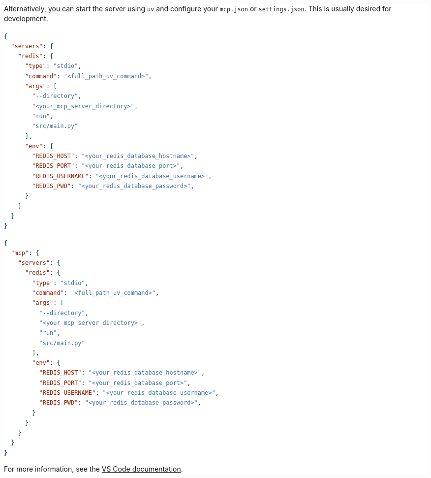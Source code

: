 Alternatively, you can start the server using `uv` and configure your `mcp.json` or `settings.json`. This is usually desired for development.

```json
{
  "servers": {
    "redis": {
      "type": "stdio",
      "command": "<full_path_uv_command>",
      "args": [
        "--directory",
        "<your_mcp_server_directory>",
        "run",
        "src/main.py"
      ],
      "env": {
        "REDIS_HOST": "<your_redis_database_hostname>",
        "REDIS_PORT": "<your_redis_database_port>",
        "REDIS_USERNAME": "<your_redis_database_username>",
        "REDIS_PWD": "<your_redis_database_password>",
      }
    }
  }
}
```

```json
{
  "mcp": {
    "servers": {
      "redis": {
        "type": "stdio",
        "command": "<full_path_uv_command>",
        "args": [
          "--directory",
          "<your_mcp_server_directory>",
          "run",
          "src/main.py"
        ],
        "env": {
          "REDIS_HOST": "<your_redis_database_hostname>",
          "REDIS_PORT": "<your_redis_database_port>",
          "REDIS_USERNAME": "<your_redis_database_username>",
          "REDIS_PWD": "<your_redis_database_password>",
        }
      }
    }
  }
}
```

For more information, see the [VS Code documentation](https://code.visualstudio.com/docs/copilot/chat/mcp-servers).
